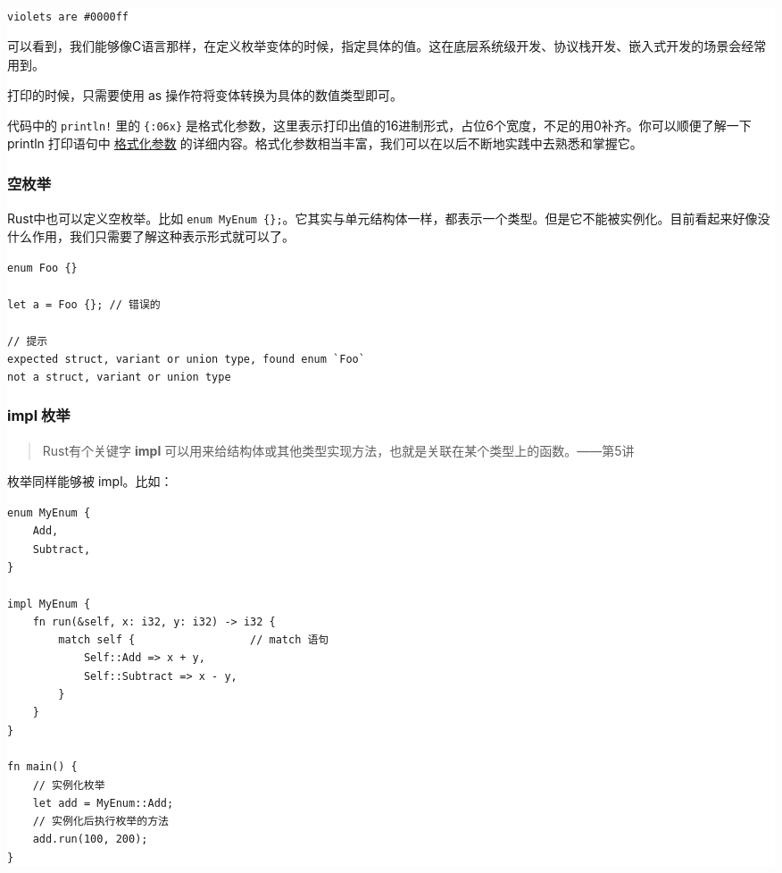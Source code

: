 ```plain
violets are #0000ff

```

可以看到，我们能够像C语言那样，在定义枚举变体的时候，指定具体的值。这在底层系统级开发、协议栈开发、嵌入式开发的场景会经常用到。

打印的时候，只需要使用 as 操作符将变体转换为具体的数值类型即可。

代码中的 `println!` 里的 `{:06x}` 是格式化参数，这里表示打印出值的16进制形式，占位6个宽度，不足的用0补齐。你可以顺便了解一下 println 打印语句中 [格式化参数](https://doc.rust-lang.org/std/fmt/index.html) 的详细内容。格式化参数相当丰富，我们可以在以后不断地实践中去熟悉和掌握它。

### 空枚举

Rust中也可以定义空枚举。比如 `enum MyEnum {};`。它其实与单元结构体一样，都表示一个类型。但是它不能被实例化。目前看起来好像没什么作用，我们只需要了解这种表示形式就可以了。

```plain
enum Foo {}

let a = Foo {}; // 错误的

// 提示
expected struct, variant or union type, found enum `Foo`
not a struct, variant or union type

```

### impl 枚举

> Rust有个关键字 **impl** 可以用来给结构体或其他类型实现方法，也就是关联在某个类型上的函数。——第5讲

枚举同样能够被 impl。比如：

```plain
enum MyEnum {
    Add,
    Subtract,
}

impl MyEnum {
    fn run(&self, x: i32, y: i32) -> i32 {
        match self {                  // match 语句
            Self::Add => x + y,
            Self::Subtract => x - y,
        }
    }
}

fn main() {
    // 实例化枚举
    let add = MyEnum::Add;
    // 实例化后执行枚举的方法
    add.run(100, 200);
}

```
